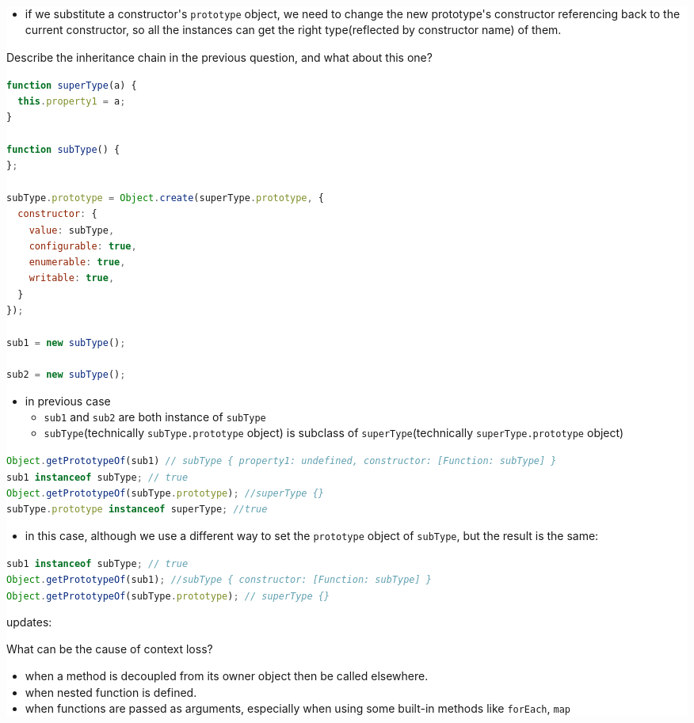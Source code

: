   - if we substitute a constructor's `prototype` object, we need to change the new prototype's constructor referencing back to the current constructor, so all the instances can get the right type(reflected by constructor name) of them.

Describe the inheritance chain in the previous question, and what about this one?

```js
function superType(a) {
  this.property1 = a;
}

function subType() {
};

subType.prototype = Object.create(superType.prototype, {
  constructor: {
    value: subType,
    configurable: true,
    enumerable: true,
    writable: true,
  }
});

sub1 = new subType();

sub2 = new subType();
```

- in previous case
  - `sub1` and `sub2` are both instance of `subType`
  - `subType`(technically `subType.prototype` object) is subclass of `superType`(technically `superType.prototype` object)

```js
Object.getPrototypeOf(sub1) // subType { property1: undefined, constructor: [Function: subType] }
sub1 instanceof subType; // true
Object.getPrototypeOf(subType.prototype); //superType {}
subType.prototype instanceof superType; //true
```

- in this case, although we use a different way to set the `prototype` object of `subType`, but the result is the same:

```js
sub1 instanceof subType; // true
Object.getPrototypeOf(sub1); //subType { constructor: [Function: subType] }
Object.getPrototypeOf(subType.prototype); // superType {}
```

updates:

What can be the cause of context loss?

- when a method is decoupled from its owner object then be called elsewhere.
- when nested function is defined.
- when functions are passed as arguments, especially when using some built-in methods like `forEach`, `map`
